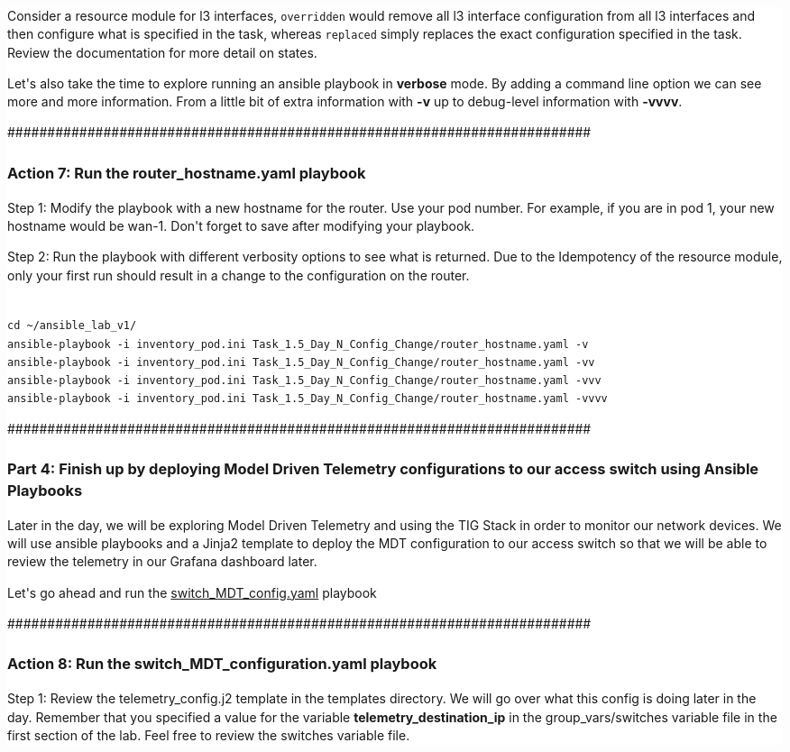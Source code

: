 Consider a resource module for l3 interfaces, `overridden` would remove all l3 interface configuration from all l3 interfaces and then configure what is specified in the task, whereas `replaced` simply replaces the exact configuration specified in the task.  Review the documentation for more detail on states.


Let's also take the time to explore running an ansible playbook in **verbose** mode.  By adding a command line option we can see more and more information.  From a little bit of extra information with **-v** up to debug-level information with **-vvvv**.

\#\#\#\#\#\#\#\#\#\#\#\#\#\#\#\#\#\#\#\#\#\#\#\#\#\#\#\#\#\#\#\#\#\#\#\#\#\#\#\#\#\#\#\#\#\#\#\#\#\#\#\#\#\#\#\#\#\#\#\#\#\#\#\#\#\#\#\#\#\#\#\#\#  
### Action 7:  Run the router_hostname.yaml playbook  

Step 1:  Modify the playbook with a new hostname for the router.  Use your pod number. For example, if you are in pod 1, your new hostname would be wan-1.  Don't forget to save after modifying your playbook.

Step 2:  Run the playbook with different verbosity options to see what is returned.  Due to the Idempotency of the resource module, only your first run should result in a change to the configuration on the router.

```

cd ~/ansible_lab_v1/
ansible-playbook -i inventory_pod.ini Task_1.5_Day_N_Config_Change/router_hostname.yaml -v
ansible-playbook -i inventory_pod.ini Task_1.5_Day_N_Config_Change/router_hostname.yaml -vv
ansible-playbook -i inventory_pod.ini Task_1.5_Day_N_Config_Change/router_hostname.yaml -vvv
ansible-playbook -i inventory_pod.ini Task_1.5_Day_N_Config_Change/router_hostname.yaml -vvvv
```  

\#\#\#\#\#\#\#\#\#\#\#\#\#\#\#\#\#\#\#\#\#\#\#\#\#\#\#\#\#\#\#\#\#\#\#\#\#\#\#\#\#\#\#\#\#\#\#\#\#\#\#\#\#\#\#\#\#\#\#\#\#\#\#\#\#\#\#\#\#\#\#\#\#

### Part 4: Finish up by deploying Model Driven Telemetry configurations to our access switch using Ansible Playbooks

Later in the day, we will be exploring Model Driven Telemetry and using the TIG Stack in order to monitor our network devices.  We will use ansible playbooks and a Jinja2 template to deploy the MDT configuration to our access switch so that we will be able to review the telemetry in our Grafana dashboard later. 

Let's go ahead and run the [switch_MDT_config.yaml](Task_2_Apply_MDT_Configuration/switch_MDT_config.yaml) playbook


\#\#\#\#\#\#\#\#\#\#\#\#\#\#\#\#\#\#\#\#\#\#\#\#\#\#\#\#\#\#\#\#\#\#\#\#\#\#\#\#\#\#\#\#\#\#\#\#\#\#\#\#\#\#\#\#\#\#\#\#\#\#\#\#\#\#\#\#\#\#\#\#\#  

### Action 8:  Run the switch_MDT_configuration.yaml playbook  

Step 1: Review the telemetry_config.j2 template in the templates directory.  We will go over what this config is doing later in the day.  Remember that you specified a value for the variable **telemetry_destination_ip** in the group_vars/switches variable file in the first section of the lab.  Feel free to review the switches variable file.
